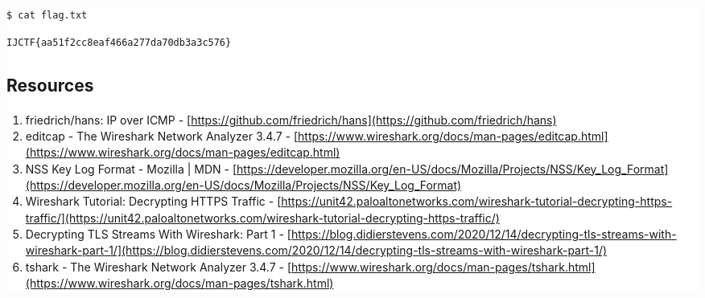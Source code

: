 `$ cat flag.txt`

```
IJCTF{aa51f2cc8eaf466a277da70db3a3c576}
```

## Resources

1. friedrich/hans: IP over ICMP - [https://github.com/friedrich/hans](https://github.com/friedrich/hans)
2. editcap - The Wireshark Network Analyzer 3.4.7 - [https://www.wireshark.org/docs/man-pages/editcap.html](https://www.wireshark.org/docs/man-pages/editcap.html)
3. NSS Key Log Format - Mozilla | MDN - [https://developer.mozilla.org/en-US/docs/Mozilla/Projects/NSS/Key_Log_Format](https://developer.mozilla.org/en-US/docs/Mozilla/Projects/NSS/Key_Log_Format)
4. Wireshark Tutorial: Decrypting HTTPS Traffic - [https://unit42.paloaltonetworks.com/wireshark-tutorial-decrypting-https-traffic/](https://unit42.paloaltonetworks.com/wireshark-tutorial-decrypting-https-traffic/)
5. Decrypting TLS Streams With Wireshark: Part 1 - [https://blog.didierstevens.com/2020/12/14/decrypting-tls-streams-with-wireshark-part-1/](https://blog.didierstevens.com/2020/12/14/decrypting-tls-streams-with-wireshark-part-1/)
6. tshark - The Wireshark Network Analyzer 3.4.7 - [https://www.wireshark.org/docs/man-pages/tshark.html](https://www.wireshark.org/docs/man-pages/tshark.html)